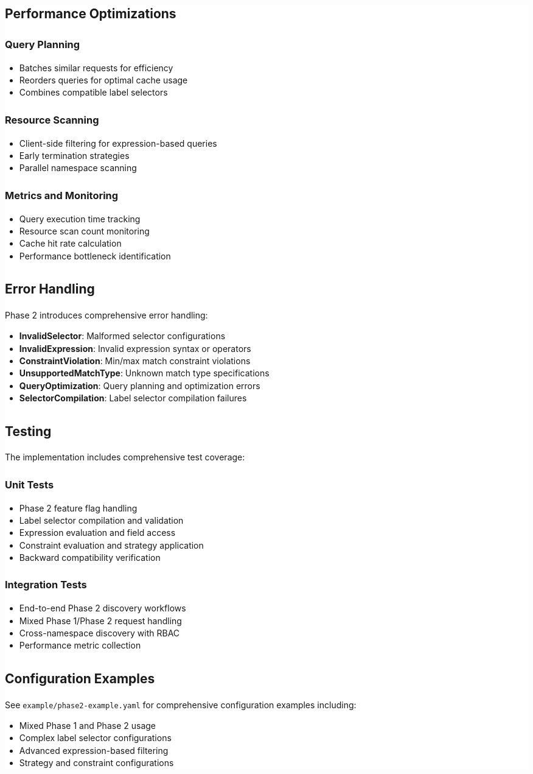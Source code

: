 ## Performance Optimizations

### Query Planning
- Batches similar requests for efficiency
- Reorders queries for optimal cache usage
- Combines compatible label selectors

### Resource Scanning
- Client-side filtering for expression-based queries
- Early termination strategies
- Parallel namespace scanning

### Metrics and Monitoring
- Query execution time tracking
- Resource scan count monitoring
- Cache hit rate calculation
- Performance bottleneck identification

## Error Handling

Phase 2 introduces comprehensive error handling:

- **InvalidSelector**: Malformed selector configurations
- **InvalidExpression**: Invalid expression syntax or operators
- **ConstraintViolation**: Min/max match constraint violations
- **UnsupportedMatchType**: Unknown match type specifications
- **QueryOptimization**: Query planning and optimization errors
- **SelectorCompilation**: Label selector compilation failures

## Testing

The implementation includes comprehensive test coverage:

### Unit Tests
- Phase 2 feature flag handling
- Label selector compilation and validation
- Expression evaluation and field access
- Constraint evaluation and strategy application
- Backward compatibility verification

### Integration Tests
- End-to-end Phase 2 discovery workflows
- Mixed Phase 1/Phase 2 request handling
- Cross-namespace discovery with RBAC
- Performance metric collection

## Configuration Examples

See `example/phase2-example.yaml` for comprehensive configuration examples including:
- Mixed Phase 1 and Phase 2 usage
- Complex label selector configurations
- Advanced expression-based filtering
- Strategy and constraint configurations
